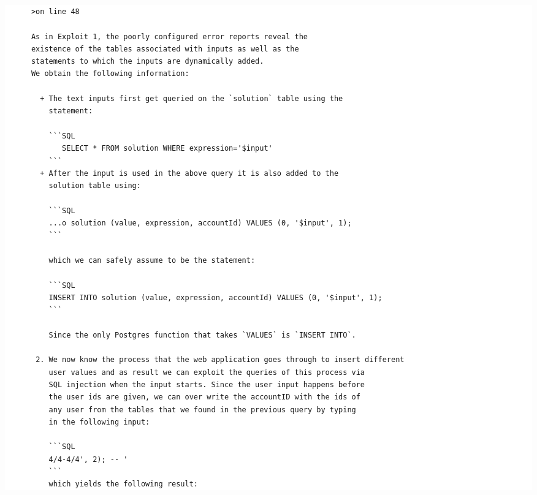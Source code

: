           >on line 48

          As in Exploit 1, the poorly configured error reports reveal the
          existence of the tables associated with inputs as well as the
          statements to which the inputs are dynamically added.
          We obtain the following information:

            + The text inputs first get queried on the `solution` table using the
              statement:

              ```SQL
                 SELECT * FROM solution WHERE expression='$input'
              ```
            + After the input is used in the above query it is also added to the
              solution table using:

              ```SQL
              ...o solution (value, expression, accountId) VALUES (0, '$input', 1);
              ```

              which we can safely assume to be the statement:

              ```SQL
              INSERT INTO solution (value, expression, accountId) VALUES (0, '$input', 1);
              ```

              Since the only Postgres function that takes `VALUES` is `INSERT INTO`.

           2. We now know the process that the web application goes through to insert different
              user values and as result we can exploit the queries of this process via
              SQL injection when the input starts. Since the user input happens before
              the user ids are given, we can over write the accountID with the ids of
              any user from the tables that we found in the previous query by typing
              in the following input:

              ```SQL
              4/4-4/4', 2); -- '
              ```
              which yields the following result:
